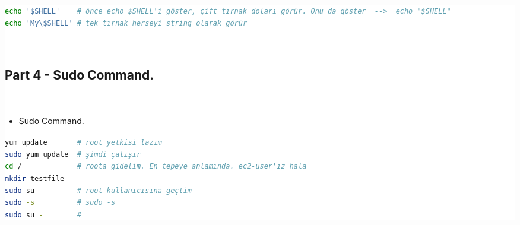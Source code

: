 ```bash
echo '$SHELL'    # önce echo $SHELL'i göster, çift tırnak doları görür. Onu da göster  -->  echo "$SHELL"
echo 'My\$SHELL' # tek tırnak herşeyi string olarak görür
```
​
## Part 4 - Sudo Command.
​
- Sudo Command.
​
```bash
yum update       # root yetkisi lazım
sudo yum update  # şimdi çalışır
cd /             # roota gidelim. En tepeye anlamında. ec2-user'ız hala
mkdir testfile
sudo su          # root kullanıcısına geçtim 
sudo -s          # sudo -s
sudo su -        # 
```